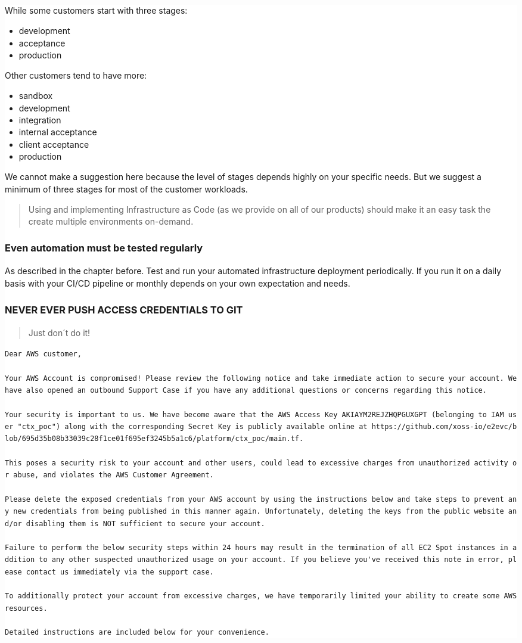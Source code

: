 While some customers start with three stages:

- development
- acceptance
- production

Other customers tend to have more:

- sandbox
- development
- integration
- internal acceptance
- client acceptance
- production

We cannot make a suggestion here because the level of stages depends highly on your specific needs. But we suggest a minimum of three stages for most of the customer workloads.

> Using and implementing Infrastructure as Code (as we provide on all of our products) should make it an easy task the create multiple environments on-demand.
 
### Even automation must be tested regularly

As described in the chapter before. Test and run your automated infrastructure deployment periodically. If you run it on a daily basis with your CI/CD pipeline or monthly depends on your own expectation and needs.

### NEVER EVER PUSH ACCESS CREDENTIALS TO GIT

> Just don´t do it!

```
Dear AWS customer,

Your AWS Account is compromised! Please review the following notice and take immediate action to secure your account. We have also opened an outbound Support Case if you have any additional questions or concerns regarding this notice.

Your security is important to us. We have become aware that the AWS Access Key AKIAYM2REJZHQPGUXGPT (belonging to IAM user "ctx_poc") along with the corresponding Secret Key is publicly available online at https://github.com/xoss-io/e2evc/blob/695d35b08b33039c28f1ce01f695ef3245b5a1c6/platform/ctx_poc/main.tf.

This poses a security risk to your account and other users, could lead to excessive charges from unauthorized activity or abuse, and violates the AWS Customer Agreement.

Please delete the exposed credentials from your AWS account by using the instructions below and take steps to prevent any new credentials from being published in this manner again. Unfortunately, deleting the keys from the public website and/or disabling them is NOT sufficient to secure your account.

Failure to perform the below security steps within 24 hours may result in the termination of all EC2 Spot instances in addition to any other suspected unauthorized usage on your account. If you believe you've received this note in error, please contact us immediately via the support case.

To additionally protect your account from excessive charges, we have temporarily limited your ability to create some AWS resources.

Detailed instructions are included below for your convenience.
```
